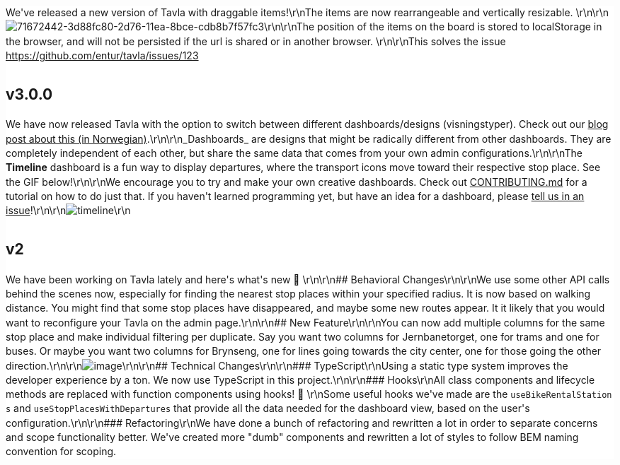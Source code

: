 We've released a new version of Tavla with draggable items!\r\nThe items are now rearrangeable and vertically resizable. \r\n\r\n![71672442-3d88fc80-2d76-11ea-8bce-cdb8b7f57fc3](https://user-images.githubusercontent.com/1122305/71807259-27778680-306b-11ea-95ae-421342382f82.gif)\r\n\r\nThe position of the items on the board is stored to localStorage in the browser, and will not be persisted if the url is shared or in another browser. \r\n\r\nThis solves the issue https://github.com/entur/tavla/issues/123 
## v3.0.0
We have now released Tavla with the option to switch between different dashboards/designs (visningstyper). Check out our [blog post about this (in Norwegian)](https://medium.com/entur/tavla-med-nye-visningstypar-9b2e3ac2491d).\r\n\r\n_Dashboards_ are designs that might be radically different from other dashboards. They are completely independent of each other, but share the same data that comes from your own admin configurations.\r\n\r\nThe **Timeline** dashboard is a fun way to display departures, where the transport icons move toward their respective stop place. See the GIF below!\r\n\r\nWe encourage you to try and make your own creative dashboards. Check out [CONTRIBUTING.md](https://github.com/entur/tavla/blob/master/CONTRIBUTING.md) for a tutorial on how to do just that. If you haven't learned programming yet, but have an idea for a dashboard, please [tell us in an issue](https://github.com/entur/tavla/issues/new)!\r\n\r\n![timeline](https://user-images.githubusercontent.com/4339443/71174034-74362180-2264-11ea-8d37-5630f4d9d176.gif)\r\n
## v2
We have been working on Tavla lately and here's what's new 🎉 \r\n\r\n## Behavioral Changes\r\n\r\nWe use some other API calls behind the scenes now, especially for finding the nearest stop places within your specified radius. It is now based on walking distance. You might find that some stop places have disappeared, and maybe some new routes appear. It it likely that you would want to reconfigure your Tavla on the admin page.\r\n\r\n## New Feature\r\n\r\nYou can now add multiple columns for the same stop place and make individual filtering per duplicate. Say you want two columns for Jernbanetorget, one for trams and one for buses. Or maybe you want two columns for Brynseng, one for lines going towards the city center, one for those going the other direction.\r\n\r\n![image](https://user-images.githubusercontent.com/4339443/66991982-5532dc00-f0c9-11e9-9060-92de929cf5fb.png)\r\n\r\n## Technical Changes\r\n\r\n### TypeScript\r\nUsing a static type system improves the developer experience by a ton. We now use TypeScript in this project.\r\n\r\n### Hooks\r\nAll class components and lifecycle methods are replaced with function components using hooks! 🎣 \r\nSome useful hooks we've made are the `useBikeRentalStations` and `useStopPlacesWithDepartures` that provide all the data needed for the dashboard view, based on the user's configuration.\r\n\r\n### Refactoring\r\nWe have done a bunch of refactoring and rewritten a lot in order to separate concerns and scope functionality better. We've created more \"dumb\" components and rewritten a lot of styles to follow BEM naming convention for scoping.
